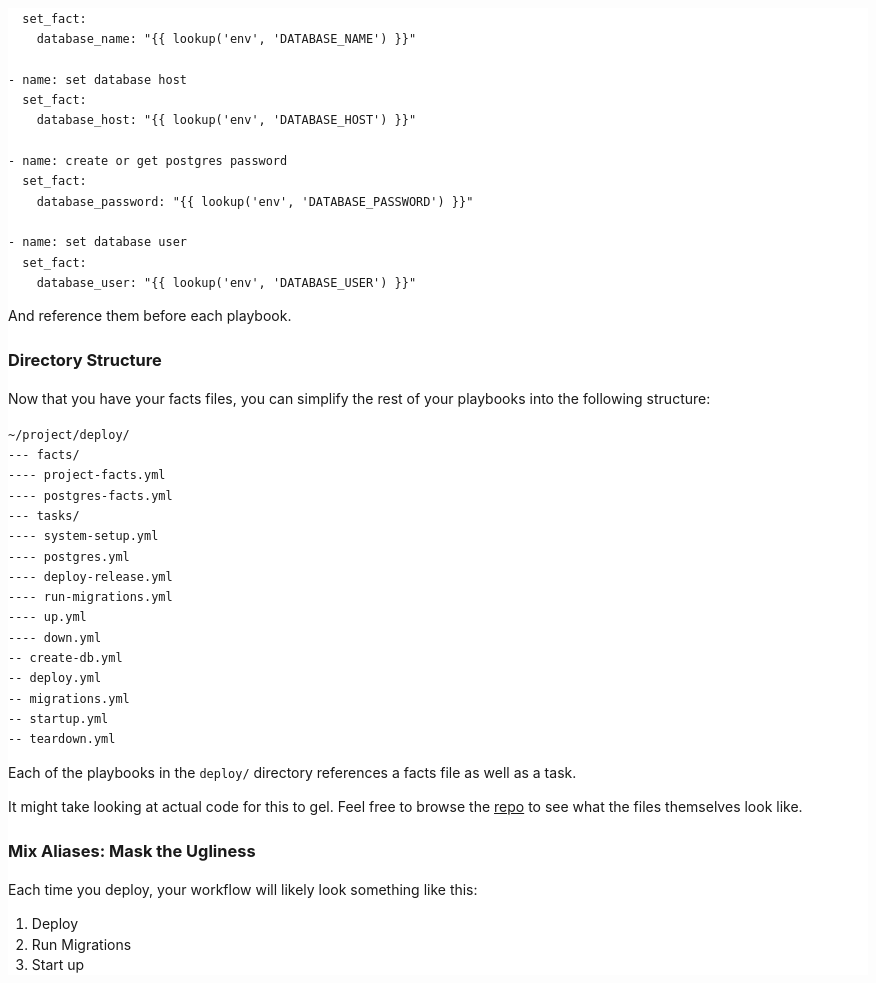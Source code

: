 ```
  set_fact:
    database_name: "{{ lookup('env', 'DATABASE_NAME') }}"

- name: set database host
  set_fact:
    database_host: "{{ lookup('env', 'DATABASE_HOST') }}"

- name: create or get postgres password
  set_fact:
    database_password: "{{ lookup('env', 'DATABASE_PASSWORD') }}"

- name: set database user
  set_fact:
    database_user: "{{ lookup('env', 'DATABASE_USER') }}"

```
And reference them before each playbook.

### Directory Structure
Now that you have your facts files, you can simplify the rest of your playbooks
into the following structure:
```
~/project/deploy/
--- facts/
---- project-facts.yml
---- postgres-facts.yml
--- tasks/
---- system-setup.yml
---- postgres.yml
---- deploy-release.yml
---- run-migrations.yml
---- up.yml
---- down.yml
-- create-db.yml
-- deploy.yml
-- migrations.yml
-- startup.yml
-- teardown.yml
```
Each of the playbooks in the `deploy/` directory references a facts file as
well as a task.

It might take looking at actual code for this to gel. Feel free to browse the
[repo]() to see what the files themselves look like.

### Mix Aliases: Mask the Ugliness
Each time you deploy, your workflow will likely look something like this:
  1. Deploy
  2. Run Migrations
  3. Start up
